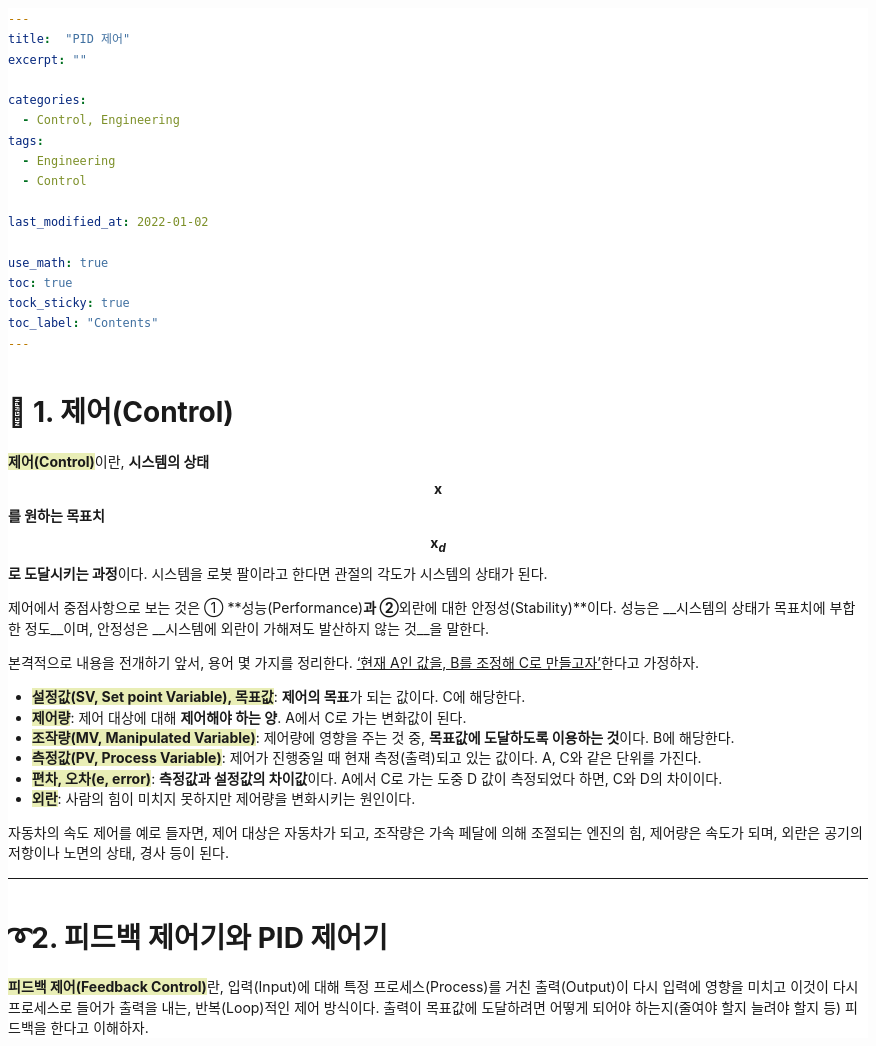 ```yaml
---
title:  "PID 제어"
excerpt: ""

categories:
  - Control, Engineering
tags:
  - Engineering
  - Control

last_modified_at: 2022-01-02

use_math: true
toc: true
tock_sticky: true
toc_label: "Contents"
---
```


# 🎢 1. 제어(Control)
<span style="background-color: #e9eeb6; font-weight:bold">제어(Control)</span>이란, **시스템의 상태 $$\mathrm{x}$$를 원하는 목표치 $$\mathrm{x}_d$$로 도달시키는 과정**이다. 시스템을 로봇 팔이라고 한다면 관절의 각도가 시스템의 상태가 된다. 
 
제어에서 중점사항으로 보는 것은 ① **성능(Performance)**과 ②**외란에 대한 안정성(Stability)**이다. 성능은 __시스템의 상태가 목표치에 부합한 정도__이며, 안정성은 __시스템에 외란이 가해져도 발산하지 않는 것__을 말한다.

본격적으로 내용을 전개하기 앞서, 용어 몇 가지를 정리한다. <u>‘현재 A인 값을, B를 조정해 C로 만들고자’</u>한다고 가정하자.

* <span style="background-color: #e9eeb6; font-weight:bold">설정값(SV, Set point Variable), 목표값</span>: **제어의 목표**가 되는 값이다. C에 해당한다.
* <span style="background-color: #e9eeb6; font-weight:bold">제어량</span>: 제어 대상에 대해 **제어해야 하는 양**. A에서 C로 가는 변화값이 된다.
* <span style="background-color: #e9eeb6; font-weight:bold">조작량(MV, Manipulated Variable)</span>: 제어량에 영향을 주는 것 중, **목표값에 도달하도록 이용하는 것**이다. B에 해당한다.
* <span style="background-color: #e9eeb6; font-weight:bold">측정값(PV, Process Variable)</span>: 제어가 진행중일 때 현재 측정(출력)되고 있는 값이다. A, C와 같은 단위를 가진다. 
* <span style="background-color: #e9eeb6; font-weight:bold">편차, 오차(e, error)</span>: **측정값과 설정값의 차이값**이다. A에서 C로 가는 도중 D 값이 측정되었다 하면, C와 D의 차이이다.
* <span style="background-color: #e9eeb6; font-weight:bold">외란</span>: 사람의 힘이 미치지 못하지만 제어량을 변화시키는 원인이다.

자동차의 속도 제어를 예로 들자면, 제어 대상은 자동차가 되고, 조작량은 가속 페달에 의해 조절되는 엔진의 힘, 제어량은 속도가 되며, 외란은 공기의 저항이나 노면의 상태, 경사 등이 된다.

- - -

# ➰2. 피드백 제어기와 PID 제어기
<span style="background-color: #e9eeb6; font-weight:bold">피드백 제어(Feedback Control)</span>란, 입력(Input)에 대해 특정 프로세스(Process)를 거친 출력(Output)이 다시 입력에 영향을 미치고 이것이 다시 프로세스로 들어가 출력을 내는, 반복(Loop)적인 제어 방식이다. 출력이 목표값에 도달하려면 어떻게 되어야 하는지(줄여야 할지 늘려야 할지 등) 피드백을 한다고 이해하자.
